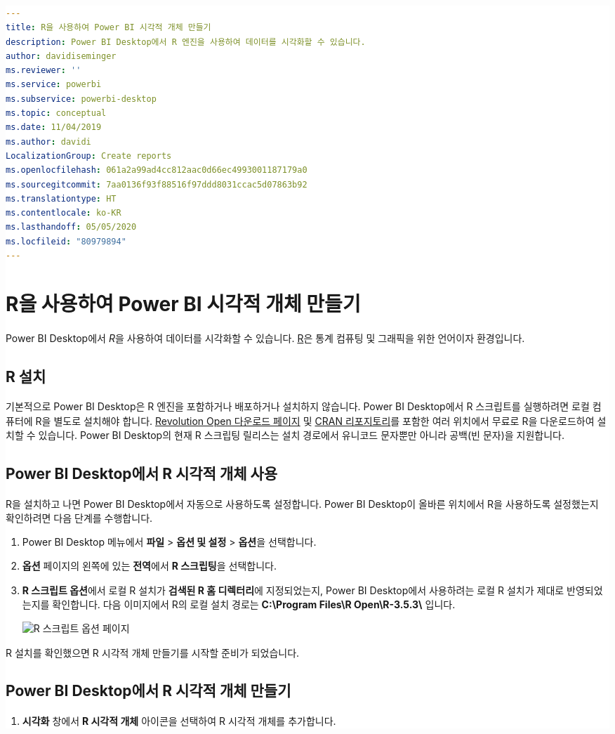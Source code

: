 ```yaml
---
title: R을 사용하여 Power BI 시각적 개체 만들기
description: Power BI Desktop에서 R 엔진을 사용하여 데이터를 시각화할 수 있습니다.
author: davidiseminger
ms.reviewer: ''
ms.service: powerbi
ms.subservice: powerbi-desktop
ms.topic: conceptual
ms.date: 11/04/2019
ms.author: davidi
LocalizationGroup: Create reports
ms.openlocfilehash: 061a2a99ad4cc812aac0d66ec4993001187179a0
ms.sourcegitcommit: 7aa0136f93f88516f97ddd8031ccac5d07863b92
ms.translationtype: HT
ms.contentlocale: ko-KR
ms.lasthandoff: 05/05/2020
ms.locfileid: "80979894"
---
```

# <a name="create-power-bi-visuals-using-r"></a>R을 사용하여 Power BI 시각적 개체 만들기
Power BI Desktop에서 *R*을 사용하여 데이터를 시각화할 수 있습니다. [R](https://mran.revolutionanalytics.com/documents/what-is-r)은 통계 컴퓨팅 및 그래픽을 위한 언어이자 환경입니다.

## <a name="install-r"></a>R 설치
기본적으로 Power BI Desktop은 R 엔진을 포함하거나 배포하거나 설치하지 않습니다. Power BI Desktop에서 R 스크립트를 실행하려면 로컬 컴퓨터에 R을 별도로 설치해야 합니다. [Revolution Open 다운로드 페이지](https://mran.revolutionanalytics.com/download/) 및 [CRAN 리포지토리](https://cran.r-project.org/bin/windows/base/)를 포함한 여러 위치에서 무료로 R을 다운로드하여 설치할 수 있습니다. Power BI Desktop의 현재 R 스크립팅 릴리스는 설치 경로에서 유니코드 문자뿐만 아니라 공백(빈 문자)을 지원합니다.

## <a name="enable-r-visuals-in-power-bi-desktop"></a>Power BI Desktop에서 R 시각적 개체 사용
R을 설치하고 나면 Power BI Desktop에서 자동으로 사용하도록 설정합니다. Power BI Desktop이 올바른 위치에서 R을 사용하도록 설정했는지 확인하려면 다음 단계를 수행합니다. 

1. Power BI Desktop 메뉴에서 **파일** > **옵션 및 설정** > **옵션**을 선택합니다. 

2. **옵션** 페이지의 왼쪽에 있는 **전역**에서 **R 스크립팅**을 선택합니다. 

3. **R 스크립트 옵션**에서 로컬 R 설치가 **검색된 R 홈 디렉터리**에 지정되었는지, Power BI Desktop에서 사용하려는 로컬 R 설치가 제대로 반영되었는지를 확인합니다. 다음 이미지에서 R의 로컬 설치 경로는 **C:\Program Files\R Open\R-3.5.3\\** 입니다.
   
   ![R 스크립트 옵션 페이지](media/desktop-r-visuals/r-visuals-2.png)

R 설치를 확인했으면 R 시각적 개체 만들기를 시작할 준비가 되었습니다.

## <a name="create-r-visuals-in-power-bi-desktop"></a>Power BI Desktop에서 R 시각적 개체 만들기
1. **시각화** 창에서 **R 시각적 개체** 아이콘을 선택하여 R 시각적 개체를 추가합니다.
   